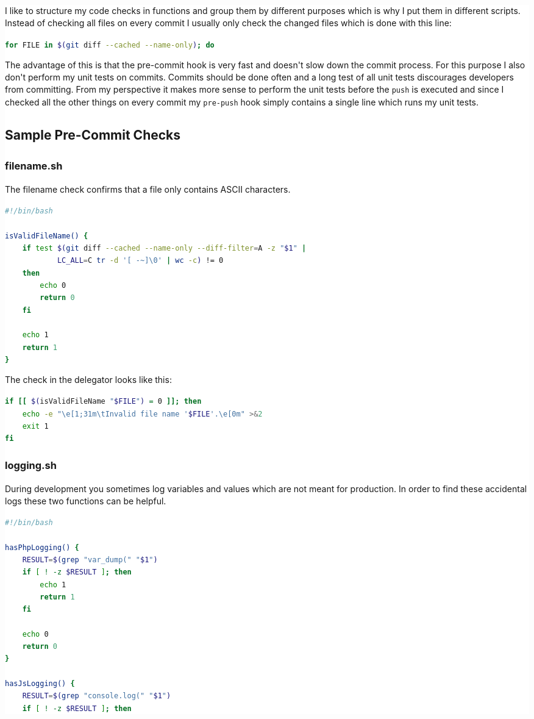 I like to structure my code checks in functions and group them by different purposes which is why I put them in different scripts. Instead of checking all files on every commit I usually only check the changed files which is done with this line:

```bash
for FILE in $(git diff --cached --name-only); do
```

The advantage of this is that the pre-commit hook is very fast and doesn't slow down the commit process. For this purpose I also don't perform my unit tests on commits. Commits should be done often and a long test of all unit tests discourages developers from committing. From my perspective it makes more sense to perform the unit tests before the `push` is executed and since I checked all the other things on every commit my `pre-push` hook simply contains a single line which runs my unit tests.

## Sample Pre-Commit Checks

### filename.sh

The filename check confirms that a file only contains ASCII characters.

```bash
#!/bin/bash

isValidFileName() {
    if test $(git diff --cached --name-only --diff-filter=A -z "$1" |
            LC_ALL=C tr -d '[ -~]\0' | wc -c) != 0
    then
        echo 0
        return 0
    fi

    echo 1
    return 1
}
```

The check in the delegator looks like this:

```bash
if [[ $(isValidFileName "$FILE") = 0 ]]; then
    echo -e "\e[1;31m\tInvalid file name '$FILE'.\e[0m" >&2
    exit 1
fi
```

### logging.sh

During development you sometimes log variables and values which are not meant for production. In order to find these accidental logs these two functions can be helpful.

```bash
#!/bin/bash

hasPhpLogging() {
    RESULT=$(grep "var_dump(" "$1")
    if [ ! -z $RESULT ]; then
        echo 1
        return 1
    fi

    echo 0
    return 0
}

hasJsLogging() {
    RESULT=$(grep "console.log(" "$1")
    if [ ! -z $RESULT ]; then
```